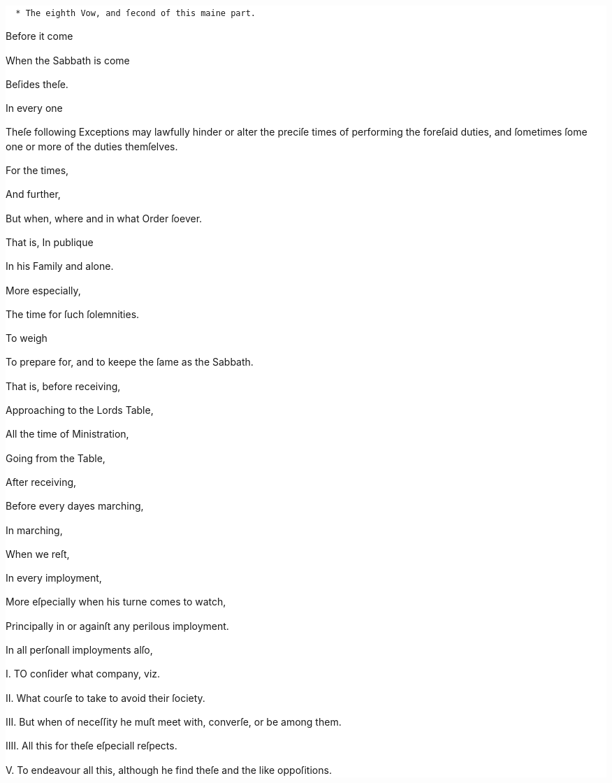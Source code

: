       * The eighth Vow, and ſecond of this maine part.

Before it come

When the Sabbath is come

Beſides theſe.

In every one

Theſe following Exceptions may lawfully hinder or alter the preciſe times of performing the foreſaid duties, and ſometimes ſome one or more of the duties themſelves.

For the times,

And further,

But when, where and in what Order ſoever.

That is, In publique

In his Family and alone.

More especially,

The time for ſuch ſolemnities.

To weigh

To prepare for, and to keepe the ſame as the Sabbath.

That is, before receiving,

Approaching to the Lords Table,

All the time of Ministration,

Going from the Table,

After receiving,

Before every dayes marching,

In marching,

When we reſt,

In every imployment,

More eſpecially when his turne comes to watch,

Principally in or againſt any perilous imployment.

In all perſonall imployments alſo,

I. TO conſider what company, viz.

II. What courſe to take to avoid their ſociety.

III. But when of neceſſity he muſt meet with, converſe, or be among them.

IIII. All this for theſe eſpeciall reſpects.

V. To endeavour all this, although he find theſe and the like oppoſitions.

